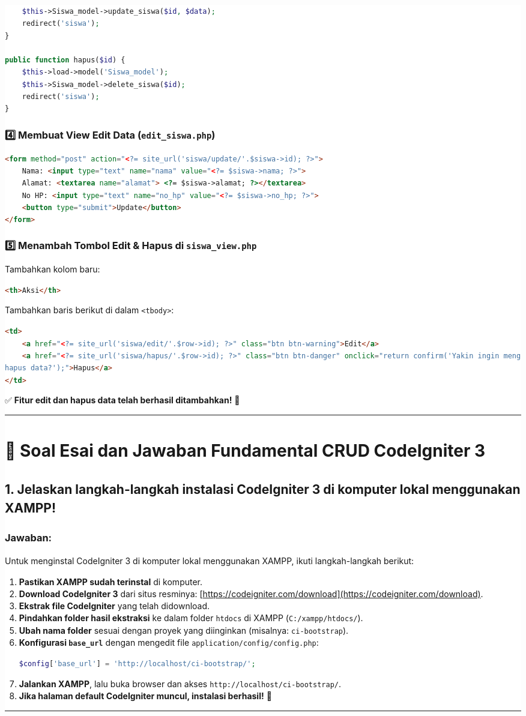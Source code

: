    ```php
       $this->Siswa_model->update_siswa($id, $data);
       redirect('siswa');
   }

   public function hapus($id) {
       $this->load->model('Siswa_model');
       $this->Siswa_model->delete_siswa($id);
       redirect('siswa');
   }
   ```

### 4️⃣ **Membuat View Edit Data (`edit_siswa.php`)**
   ```html
   <form method="post" action="<?= site_url('siswa/update/'.$siswa->id); ?>">
       Nama: <input type="text" name="nama" value="<?= $siswa->nama; ?>">
       Alamat: <textarea name="alamat"> <?= $siswa->alamat; ?></textarea>
       No HP: <input type="text" name="no_hp" value="<?= $siswa->no_hp; ?>">
       <button type="submit">Update</button>
   </form>
   ```

### 5️⃣ **Menambah Tombol Edit & Hapus di `siswa_view.php`**
Tambahkan kolom baru:
   ```html
   <th>Aksi</th>
   ```
Tambahkan baris berikut di dalam `<tbody>`:
   ```html
   <td>
       <a href="<?= site_url('siswa/edit/'.$row->id); ?>" class="btn btn-warning">Edit</a>
       <a href="<?= site_url('siswa/hapus/'.$row->id); ?>" class="btn btn-danger" onclick="return confirm('Yakin ingin menghapus data?');">Hapus</a>
   </td>
   ```

✅ **Fitur edit dan hapus data telah berhasil ditambahkan!** 🎉

---
# 📌 Soal Esai dan Jawaban Fundamental CRUD CodeIgniter 3

## **1. Jelaskan langkah-langkah instalasi CodeIgniter 3 di komputer lokal menggunakan XAMPP!**

### **Jawaban:**
Untuk menginstal CodeIgniter 3 di komputer lokal menggunakan XAMPP, ikuti langkah-langkah berikut:
1. **Pastikan XAMPP sudah terinstal** di komputer.
2. **Download CodeIgniter 3** dari situs resminya: [https://codeigniter.com/download](https://codeigniter.com/download).
3. **Ekstrak file CodeIgniter** yang telah didownload.
4. **Pindahkan folder hasil ekstraksi** ke dalam folder `htdocs` di XAMPP (`C:/xampp/htdocs/`).
5. **Ubah nama folder** sesuai dengan proyek yang diinginkan (misalnya: `ci-bootstrap`).
6. **Konfigurasi `base_url`** dengan mengedit file `application/config/config.php`:
   ```php
   $config['base_url'] = 'http://localhost/ci-bootstrap/';
   ```
7. **Jalankan XAMPP**, lalu buka browser dan akses `http://localhost/ci-bootstrap/`.
8. **Jika halaman default CodeIgniter muncul, instalasi berhasil!** 🎉

---